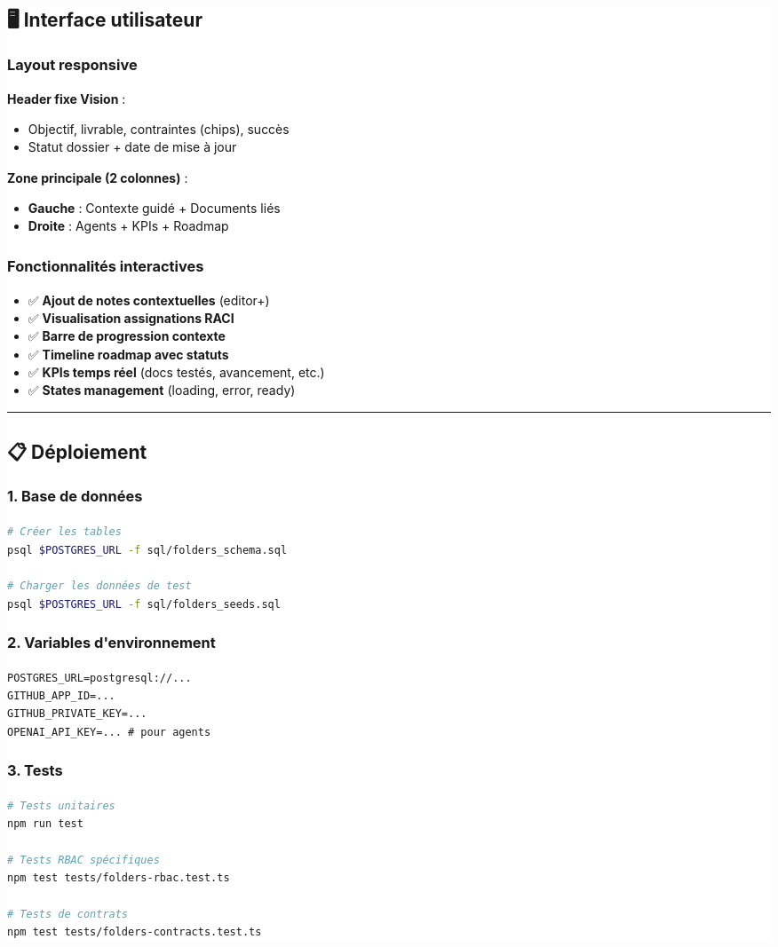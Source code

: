 ## 🖥️ Interface utilisateur

### Layout responsive

**Header fixe Vision** : 
- Objectif, livrable, contraintes (chips), succès
- Statut dossier + date de mise à jour

**Zone principale (2 colonnes)** :
- **Gauche** : Contexte guidé + Documents liés
- **Droite** : Agents + KPIs + Roadmap

### Fonctionnalités interactives

- ✅ **Ajout de notes contextuelles** (editor+)
- ✅ **Visualisation assignations RACI**
- ✅ **Barre de progression contexte**
- ✅ **Timeline roadmap avec statuts**
- ✅ **KPIs temps réel** (docs testés, avancement, etc.)
- ✅ **States management** (loading, error, ready)

---

## 📋 Déploiement

### 1. Base de données
```bash
# Créer les tables
psql $POSTGRES_URL -f sql/folders_schema.sql

# Charger les données de test
psql $POSTGRES_URL -f sql/folders_seeds.sql
```

### 2. Variables d'environnement
```env
POSTGRES_URL=postgresql://...
GITHUB_APP_ID=...
GITHUB_PRIVATE_KEY=...
OPENAI_API_KEY=... # pour agents
```

### 3. Tests
```bash
# Tests unitaires
npm run test

# Tests RBAC spécifiques
npm test tests/folders-rbac.test.ts

# Tests de contrats
npm test tests/folders-contracts.test.ts
```
